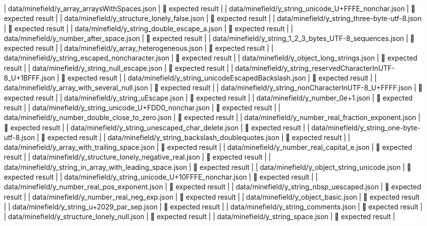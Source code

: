 | data/minefield/y_array_arraysWithSpaces.json | 🎉 expected result |
| data/minefield/y_string_unicode_U+FFFE_nonchar.json | 🎉 expected result |
| data/minefield/y_structure_lonely_false.json | 🎉 expected result |
| data/minefield/y_string_three-byte-utf-8.json | 🎉 expected result |
| data/minefield/y_string_double_escape_a.json | 🎉 expected result |
| data/minefield/y_number_after_space.json | 🎉 expected result |
| data/minefield/y_string_1_2_3_bytes_UTF-8_sequences.json | 🎉 expected result |
| data/minefield/y_array_heterogeneous.json | 🎉 expected result |
| data/minefield/y_string_escaped_noncharacter.json | 🎉 expected result |
| data/minefield/y_object_long_strings.json | 🎉 expected result |
| data/minefield/y_string_null_escape.json | 🎉 expected result |
| data/minefield/y_string_reservedCharacterInUTF-8_U+1BFFF.json | 🎉 expected result |
| data/minefield/y_string_unicodeEscapedBackslash.json | 🎉 expected result |
| data/minefield/y_array_with_several_null.json | 🎉 expected result |
| data/minefield/y_string_nonCharacterInUTF-8_U+FFFF.json | 🎉 expected result |
| data/minefield/y_string_uEscape.json | 🎉 expected result |
| data/minefield/y_number_0e+1.json | 🎉 expected result |
| data/minefield/y_string_unicode_U+FDD0_nonchar.json | 🎉 expected result |
| data/minefield/y_number_double_close_to_zero.json | 🎉 expected result |
| data/minefield/y_number_real_fraction_exponent.json | 🎉 expected result |
| data/minefield/y_string_unescaped_char_delete.json | 🎉 expected result |
| data/minefield/y_string_one-byte-utf-8.json | 🎉 expected result |
| data/minefield/y_string_backslash_doublequotes.json | 🎉 expected result |
| data/minefield/y_array_with_trailing_space.json | 🎉 expected result |
| data/minefield/y_number_real_capital_e.json | 🎉 expected result |
| data/minefield/y_structure_lonely_negative_real.json | 🎉 expected result |
| data/minefield/y_string_in_array_with_leading_space.json | 🎉 expected result |
| data/minefield/y_object_string_unicode.json | 🎉 expected result |
| data/minefield/y_string_unicode_U+10FFFE_nonchar.json | 🎉 expected result |
| data/minefield/y_number_real_pos_exponent.json | 🎉 expected result |
| data/minefield/y_string_nbsp_uescaped.json | 🎉 expected result |
| data/minefield/y_number_real_neg_exp.json | 🎉 expected result |
| data/minefield/y_object_basic.json | 🎉 expected result |
| data/minefield/y_string_u+2029_par_sep.json | 🎉 expected result |
| data/minefield/y_string_comments.json | 🎉 expected result |
| data/minefield/y_structure_lonely_null.json | 🎉 expected result |
| data/minefield/y_string_space.json | 🎉 expected result |